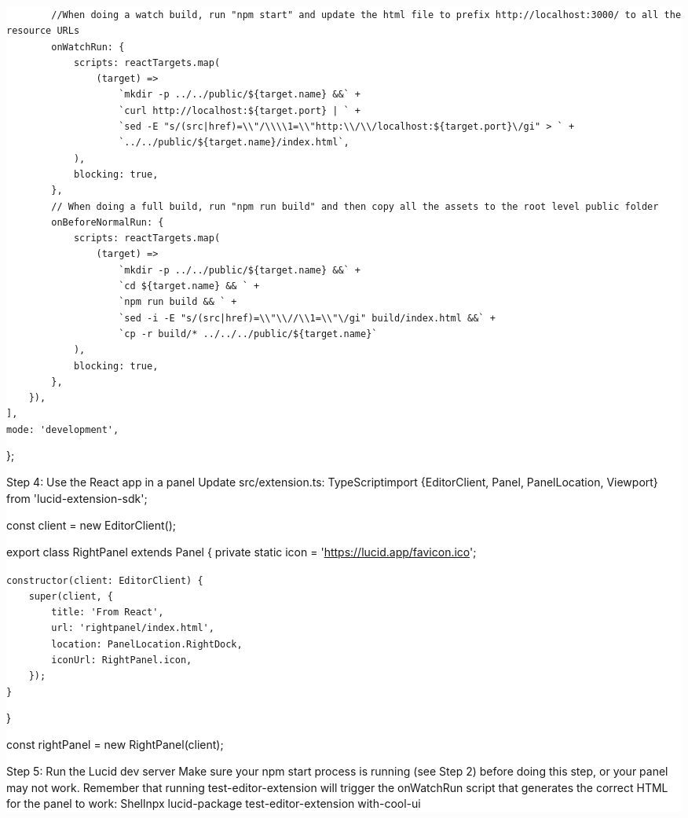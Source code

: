             //When doing a watch build, run "npm start" and update the html file to prefix http://localhost:3000/ to all the resource URLs
            onWatchRun: {
                scripts: reactTargets.map(
                    (target) =>
                        `mkdir -p ../../public/${target.name} &&` +
                        `curl http://localhost:${target.port} | ` +
                        `sed -E "s/(src|href)=\\"/\\\\1=\\"http:\\/\\/localhost:${target.port}\/gi" > ` +
                        `../../public/${target.name}/index.html`,
                ),
                blocking: true,
            },
            // When doing a full build, run "npm run build" and then copy all the assets to the root level public folder
            onBeforeNormalRun: {
                scripts: reactTargets.map(
                    (target) =>
                        `mkdir -p ../../public/${target.name} &&` +
                        `cd ${target.name} && ` +
                        `npm run build && ` +
                        `sed -i -E "s/(src|href)=\\"\\//\\1=\\"\/gi" build/index.html &&` +
                        `cp -r build/* ../../../public/${target.name}`
                ),
                blocking: true,
            },
        }),
    ],
    mode: 'development',
};

Step 4: Use the React app in a panel
Update src/extension.ts:
TypeScriptimport {EditorClient, Panel, PanelLocation, Viewport} from 'lucid-extension-sdk';

const client = new EditorClient();

export class RightPanel extends Panel {
    private static icon = 'https://lucid.app/favicon.ico';

    constructor(client: EditorClient) {
        super(client, {
            title: 'From React',
            url: 'rightpanel/index.html',
            location: PanelLocation.RightDock,
            iconUrl: RightPanel.icon,
        });
    }
}

const rightPanel = new RightPanel(client);

Step 5: Run the Lucid dev server
Make sure your npm start process is running (see Step 2) before doing this step, or your panel may not work.
Remember that running test-editor-extension will trigger the onWatchRun script that generates the correct HTML for the panel to work:
Shellnpx lucid-package test-editor-extension with-cool-ui
